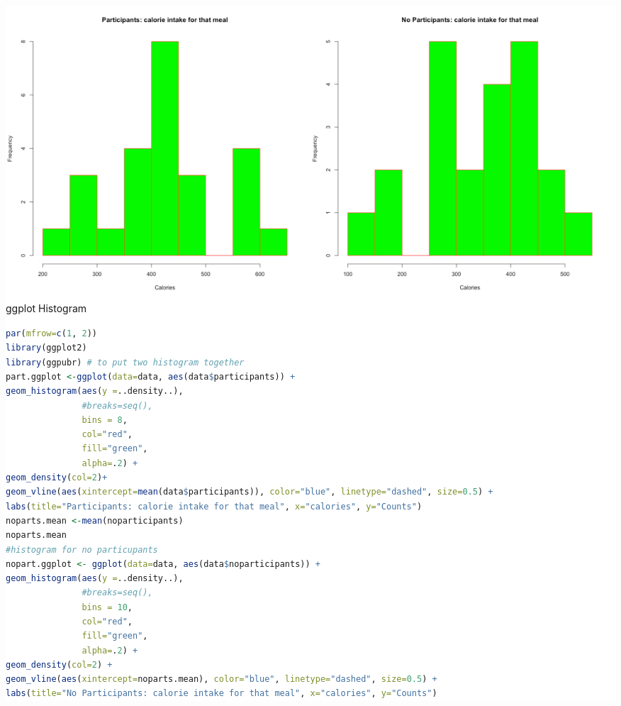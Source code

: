 ![Screenshot](images/datavis_ex2_1.png)
ggplot Histogram 

```R
par(mfrow=c(1, 2)) 
library(ggplot2)
library(ggpubr) # to put two histogram together
part.ggplot <-ggplot(data=data, aes(data$participants)) + 
geom_histogram(aes(y =..density..), 
               #breaks=seq(), 
               bins = 8,
               col="red", 
               fill="green", 
               alpha=.2) + 
geom_density(col=2)+
geom_vline(aes(xintercept=mean(data$participants)), color="blue", linetype="dashed", size=0.5) +
labs(title="Participants: calorie intake for that meal", x="calories", y="Counts")
noparts.mean <-mean(noparticipants)
noparts.mean
#histogram for no particupants
nopart.ggplot <- ggplot(data=data, aes(data$noparticipants)) + 
geom_histogram(aes(y =..density..), 
               #breaks=seq(), 
               bins = 10,
               col="red", 
               fill="green", 
               alpha=.2) + 
geom_density(col=2) + 
geom_vline(aes(xintercept=noparts.mean), color="blue", linetype="dashed", size=0.5) +
labs(title="No Participants: calorie intake for that meal", x="calories", y="Counts")
```